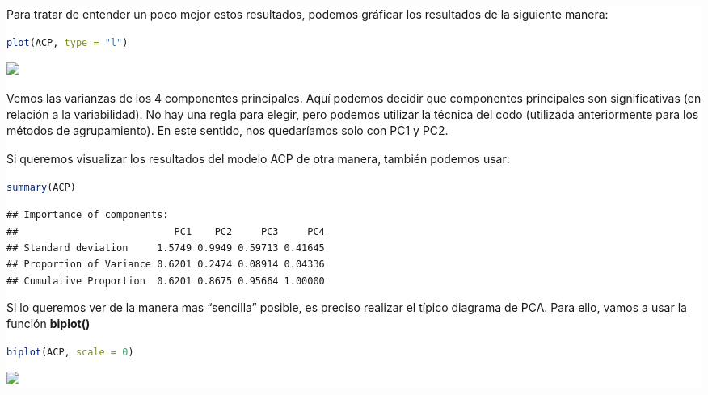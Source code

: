 Para tratar de entender un poco mejor estos resultados, podemos gráficar
los resultados de la siguiente manera:

``` r
plot(ACP, type = "l")
```

![](6.-Analisis-Multivariado_files/figure-gfm/unnamed-chunk-26-1.png)

Vemos las varianzas de los 4 componentes principales. Aquí podemos
decidir que componentes principales son significativas (en relación a la
variabilidad). No hay una regla para elegir, pero podemos utilizar la
técnica del codo (utilizada anteriormente para los métodos de
agrupamiento). En este sentido, nos quedaríamos solo con PC1 y PC2.

Si queremos visualizar los resultados del modelo ACP de otra manera,
también podemos usar:

``` r
summary(ACP)
```

    ## Importance of components:
    ##                           PC1    PC2     PC3     PC4
    ## Standard deviation     1.5749 0.9949 0.59713 0.41645
    ## Proportion of Variance 0.6201 0.2474 0.08914 0.04336
    ## Cumulative Proportion  0.6201 0.8675 0.95664 1.00000

Si lo queremos ver de la manera mas “sencilla” posible, es preciso
realizar el típico diagrama de PCA. Para ello, vamos a usar la función
**biplot()**

``` r
biplot(ACP, scale = 0)
```

![](6.-Analisis-Multivariado_files/figure-gfm/unnamed-chunk-28-1.png)
